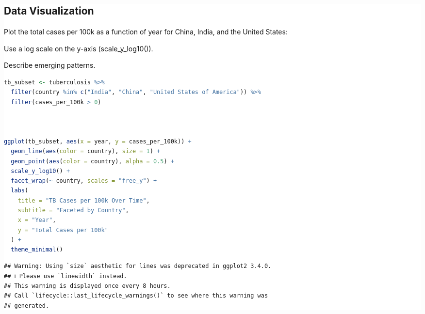 ## Data Visualization

Plot the total cases per 100k as a function of year for China, India,
and the United States:

Use a log scale on the y-axis (scale_y_log10()).

Describe emerging patterns.

``` r
tb_subset <- tuberculosis %>%
  filter(country %in% c("India", "China", "United States of America")) %>%
  filter(cases_per_100k > 0)



ggplot(tb_subset, aes(x = year, y = cases_per_100k)) +
  geom_line(aes(color = country), size = 1) +
  geom_point(aes(color = country), alpha = 0.5) +
  scale_y_log10() +
  facet_wrap(~ country, scales = "free_y") + 
  labs(
    title = "TB Cases per 100k Over Time",
    subtitle = "Faceted by Country",
    x = "Year",
    y = "Total Cases per 100k"
  ) +
  theme_minimal()
```

    ## Warning: Using `size` aesthetic for lines was deprecated in ggplot2 3.4.0.
    ## ℹ Please use `linewidth` instead.
    ## This warning is displayed once every 8 hours.
    ## Call `lifecycle::last_lifecycle_warnings()` to see where this warning was
    ## generated.

